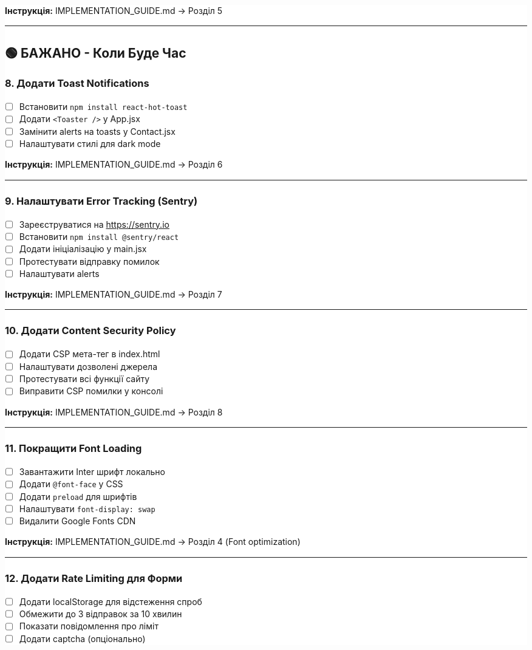 **Інструкція:** IMPLEMENTATION_GUIDE.md → Розділ 5

---

## 🟢 БАЖАНО - Коли Буде Час

### 8. Додати Toast Notifications
- [ ] Встановити `npm install react-hot-toast`
- [ ] Додати `<Toaster />` у App.jsx
- [ ] Замінити alerts на toasts у Contact.jsx
- [ ] Налаштувати стилі для dark mode

**Інструкція:** IMPLEMENTATION_GUIDE.md → Розділ 6

---

### 9. Налаштувати Error Tracking (Sentry)
- [ ] Зареєструватися на https://sentry.io
- [ ] Встановити `npm install @sentry/react`
- [ ] Додати ініціалізацію у main.jsx
- [ ] Протестувати відправку помилок
- [ ] Налаштувати alerts

**Інструкція:** IMPLEMENTATION_GUIDE.md → Розділ 7

---

### 10. Додати Content Security Policy
- [ ] Додати CSP мета-тег в index.html
- [ ] Налаштувати дозволені джерела
- [ ] Протестувати всі функції сайту
- [ ] Виправити CSP помилки у консолі

**Інструкція:** IMPLEMENTATION_GUIDE.md → Розділ 8

---

### 11. Покращити Font Loading
- [ ] Завантажити Inter шрифт локально
- [ ] Додати `@font-face` у CSS
- [ ] Додати `preload` для шрифтів
- [ ] Налаштувати `font-display: swap`
- [ ] Видалити Google Fonts CDN

**Інструкція:** IMPLEMENTATION_GUIDE.md → Розділ 4 (Font optimization)

---

### 12. Додати Rate Limiting для Форми
- [ ] Додати localStorage для відстеження спроб
- [ ] Обмежити до 3 відправок за 10 хвилин
- [ ] Показати повідомлення про ліміт
- [ ] Додати captcha (опціонально)

